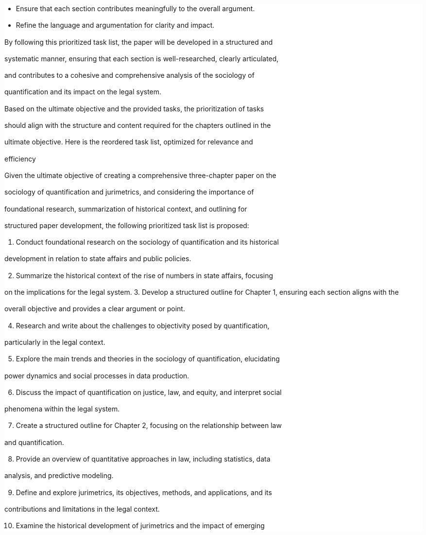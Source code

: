 - Ensure that each section contributes meaningfully to the overall argument. 

- Refine the language and argumentation for clarity and impact. 

By following this prioritized task list, the paper will be developed in a structured and 

systematic manner, ensuring that each section is well-researched, clearly articulated, 

and contributes to a cohesive and comprehensive analysis of the sociology of 

quantification and its impact on the legal system. 

Based on the ultimate objective and the provided tasks, the prioritization of tasks 

should align with the structure and content required for the chapters outlined in the 

ultimate objective. Here is the reordered task list, optimized for relevance and 

efficiency 

Given the ultimate objective of creating a comprehensive three-chapter paper on the 

sociology of quantification and jurimetrics, and considering the importance of 

foundational research, summarization of historical context, and outlining for 

structured paper development, the following prioritized task list is proposed: 

1. Conduct foundational research on the sociology of quantification and its historical 

development in relation to state affairs and public policies. 

2. Summarize the historical context of the rise of numbers in state affairs, focusing 

on the implications for the legal system. 3. Develop a structured outline for Chapter 1, ensuring each section aligns with the 

overall objective and provides a clear argument or point. 

4. Research and write about the challenges to objectivity posed by quantification, 

particularly in the legal context. 

5. Explore the main trends and theories in the sociology of quantification, elucidating 

power dynamics and social processes in data production. 

6. Discuss the impact of quantification on justice, law, and equity, and interpret social 

phenomena within the legal system. 

7. Create a structured outline for Chapter 2, focusing on the relationship between law 

and quantification. 

8. Provide an overview of quantitative approaches in law, including statistics, data 

analysis, and predictive modeling. 

9. Define and explore jurimetrics, its objectives, methods, and applications, and its 

contributions and limitations in the legal context. 

10. Examine the historical development of jurimetrics and the impact of emerging 
